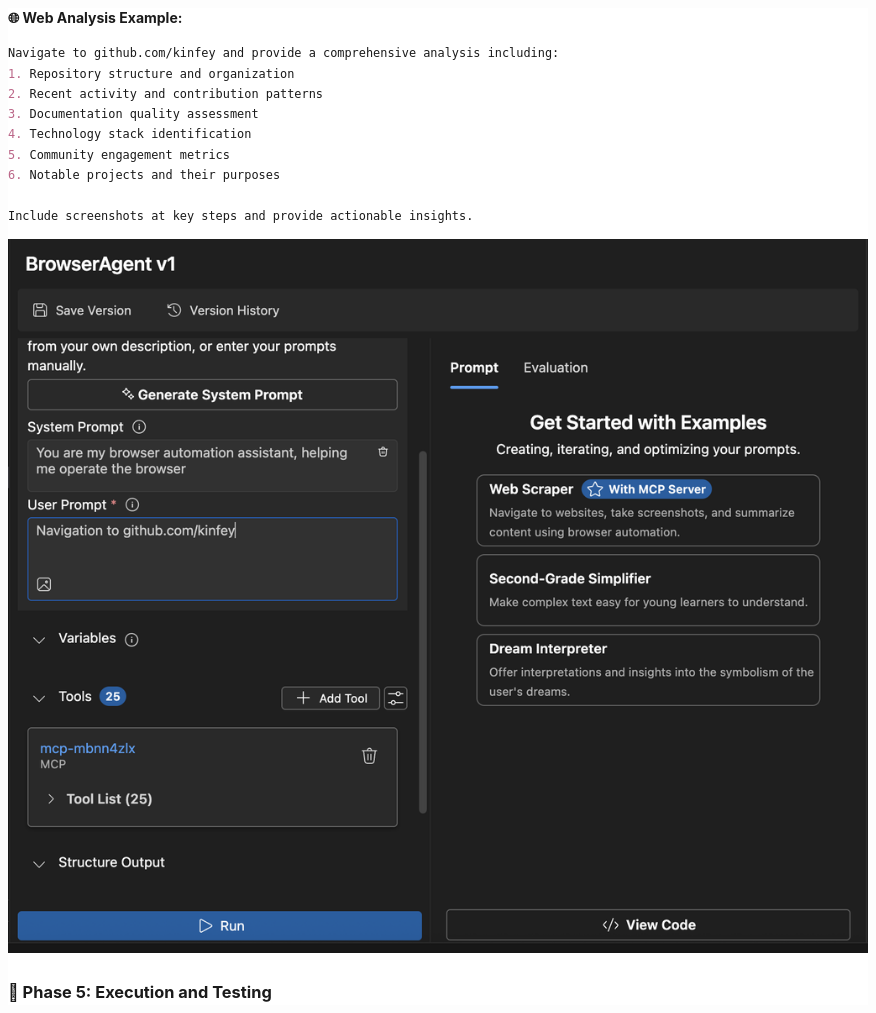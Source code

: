 **🌐 Web Analysis Example:**
```markdown
Navigate to github.com/kinfey and provide a comprehensive analysis including:
1. Repository structure and organization
2. Recent activity and contribution patterns  
3. Documentation quality assessment
4. Technology stack identification
5. Community engagement metrics
6. Notable projects and their purposes

Include screenshots at key steps and provide actionable insights.
```

![Prompt](../../images/10-StreamliningAIWorkflowsBuildingAnMCPServerWithAIToolkit/lab2/Prompt.png)

### 🚀 Phase 5: Execution and Testing
